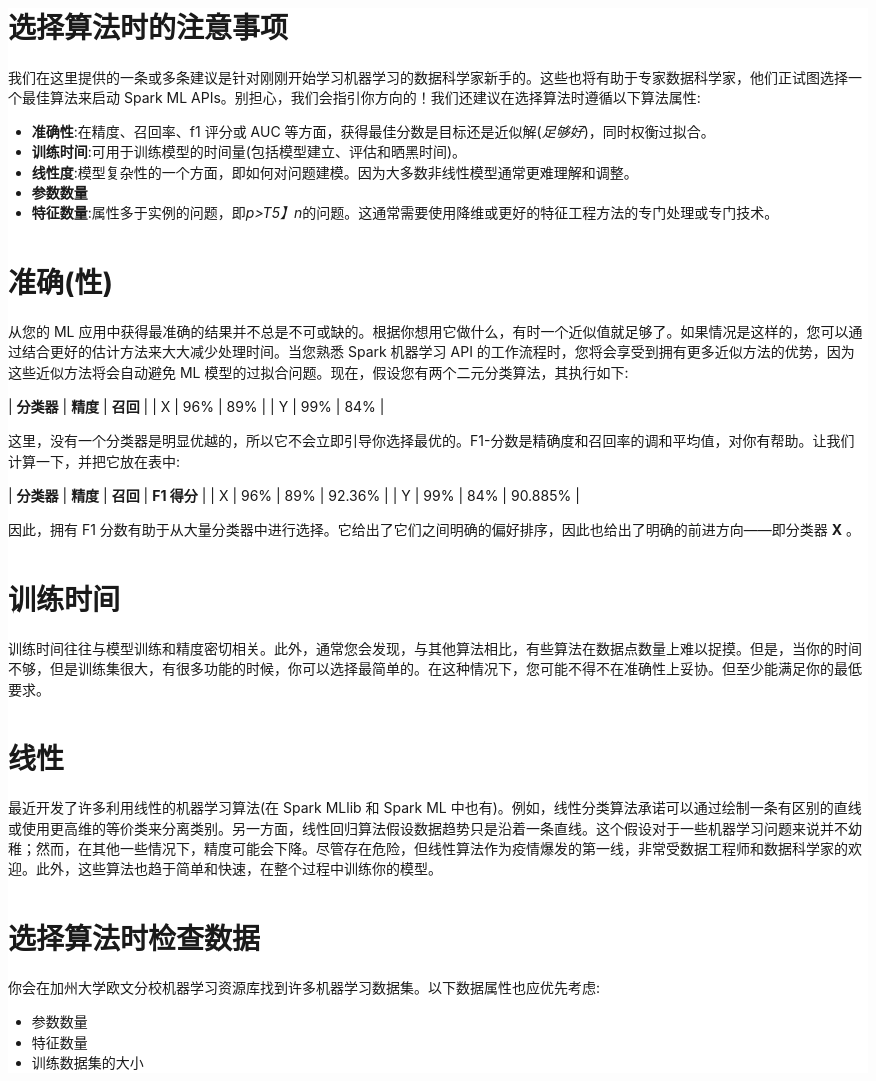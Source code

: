 # 选择算法时的注意事项

我们在这里提供的一条或多条建议是针对刚刚开始学习机器学习的数据科学家新手的。这些也将有助于专家数据科学家，他们正试图选择一个最佳算法来启动 Spark ML APIs。别担心，我们会指引你方向的！我们还建议在选择算法时遵循以下算法属性:

*   **准确性**:在精度、召回率、f1 评分或 AUC 等方面，获得最佳分数是目标还是近似解(*足够好*)，同时权衡过拟合。
*   **训练时间**:可用于训练模型的时间量(包括模型建立、评估和晒黑时间)。
*   **线性度**:模型复杂性的一个方面，即如何对问题建模。因为大多数非线性模型通常更难理解和调整。
*   **参数数量**
*   **特征数量**:属性多于实例的问题，即*p>T5】n*的问题。这通常需要使用降维或更好的特征工程方法的专门处理或专门技术。

# 准确(性)

从您的 ML 应用中获得最准确的结果并不总是不可或缺的。根据你想用它做什么，有时一个近似值就足够了。如果情况是这样的，您可以通过结合更好的估计方法来大大减少处理时间。当您熟悉 Spark 机器学习 API 的工作流程时，您将会享受到拥有更多近似方法的优势，因为这些近似方法将会自动避免 ML 模型的过拟合问题。现在，假设您有两个二元分类算法，其执行如下:

| **分类器** | **精度** | **召回** |
| X | 96% | 89% |
| Y | 99% | 84% |

这里，没有一个分类器是明显优越的，所以它不会立即引导你选择最优的。F1-分数是精确度和召回率的调和平均值，对你有帮助。让我们计算一下，并把它放在表中:

| **分类器** | **精度** | **召回** | **F1 得分** |
| X | 96% | 89% | 92.36% |
| Y | 99% | 84% | 90.885% |

因此，拥有 F1 分数有助于从大量分类器中进行选择。它给出了它们之间明确的偏好排序，因此也给出了明确的前进方向——即分类器 **X** 。

# 训练时间

训练时间往往与模型训练和精度密切相关。此外，通常您会发现，与其他算法相比，有些算法在数据点数量上难以捉摸。但是，当你的时间不够，但是训练集很大，有很多功能的时候，你可以选择最简单的。在这种情况下，您可能不得不在准确性上妥协。但至少能满足你的最低要求。

# 线性

最近开发了许多利用线性的机器学习算法(在 Spark MLlib 和 Spark ML 中也有)。例如，线性分类算法承诺可以通过绘制一条有区别的直线或使用更高维的等价类来分离类别。另一方面，线性回归算法假设数据趋势只是沿着一条直线。这个假设对于一些机器学习问题来说并不幼稚；然而，在其他一些情况下，精度可能会下降。尽管存在危险，但线性算法作为疫情爆发的第一线，非常受数据工程师和数据科学家的欢迎。此外，这些算法也趋于简单和快速，在整个过程中训练你的模型。

# 选择算法时检查数据

你会在加州大学欧文分校机器学习资源库找到许多机器学习数据集。以下数据属性也应优先考虑:

*   参数数量
*   特征数量
*   训练数据集的大小
